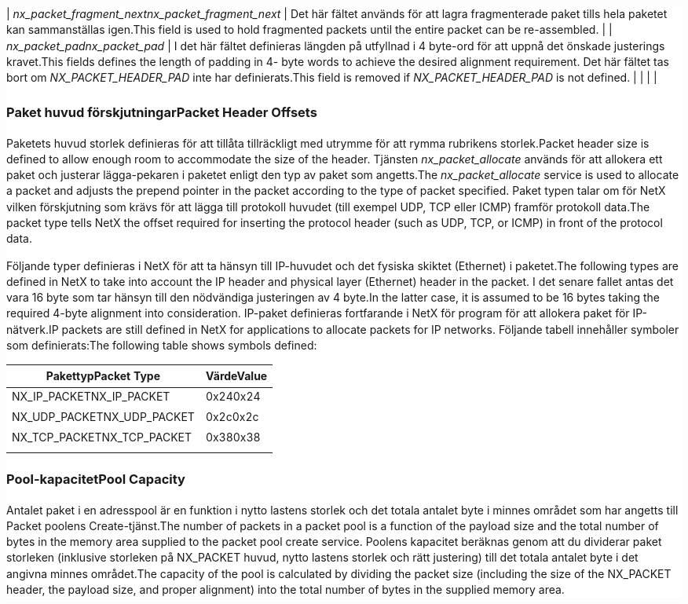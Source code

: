| <span data-ttu-id="d0a19-296">*nx_packet_fragment_next*</span><span class="sxs-lookup"><span data-stu-id="d0a19-296">*nx_packet_fragment_next*</span></span> | <span data-ttu-id="d0a19-297">Det här fältet används för att lagra fragmenterade paket tills hela paketet kan sammanställas igen.</span><span class="sxs-lookup"><span data-stu-id="d0a19-297">This field is used to hold fragmented packets until the entire packet can be re-assembled.</span></span> |
| <span data-ttu-id="d0a19-298">*nx_packet_pad*</span><span class="sxs-lookup"><span data-stu-id="d0a19-298">*nx_packet_pad*</span></span>           | <span data-ttu-id="d0a19-299">I det här fältet definieras längden på utfyllnad i 4 byte-ord för att uppnå det önskade justerings kravet.</span><span class="sxs-lookup"><span data-stu-id="d0a19-299">This fields defines the length of padding in 4- byte words to achieve the desired alignment requirement.</span></span> <span data-ttu-id="d0a19-300">Det här fältet tas bort om *NX_PACKET_HEADER_PAD* inte har definierats.</span><span class="sxs-lookup"><span data-stu-id="d0a19-300">This field is removed if *NX_PACKET_HEADER_PAD* is not defined.</span></span> |
|  |  |

### <a name="packet-header-offsets"></a><span data-ttu-id="d0a19-301">Paket huvud förskjutningar</span><span class="sxs-lookup"><span data-stu-id="d0a19-301">Packet Header Offsets</span></span>

<span data-ttu-id="d0a19-302">Paketets huvud storlek definieras för att tillåta tillräckligt med utrymme för att rymma rubrikens storlek.</span><span class="sxs-lookup"><span data-stu-id="d0a19-302">Packet header size is defined to allow enough room to accommodate the size of the header.</span></span> <span data-ttu-id="d0a19-303">Tjänsten *nx_packet_allocate* används för att allokera ett paket och justerar lägga-pekaren i paketet enligt den typ av paket som angetts.</span><span class="sxs-lookup"><span data-stu-id="d0a19-303">The *nx_packet_allocate* service is used to allocate a packet and adjusts the prepend pointer in the packet according to the type of packet specified.</span></span> <span data-ttu-id="d0a19-304">Paket typen talar om för NetX vilken förskjutning som krävs för att lägga till protokoll huvudet (till exempel UDP, TCP eller ICMP) framför protokoll data.</span><span class="sxs-lookup"><span data-stu-id="d0a19-304">The packet type tells NetX the offset required for inserting the protocol header (such as UDP, TCP, or ICMP) in front of the protocol data.</span></span>

<span data-ttu-id="d0a19-305">Följande typer definieras i NetX för att ta hänsyn till IP-huvudet och det fysiska skiktet (Ethernet) i paketet.</span><span class="sxs-lookup"><span data-stu-id="d0a19-305">The following types are defined in NetX to take into account the IP header and physical layer (Ethernet) header in the packet.</span></span> <span data-ttu-id="d0a19-306">I det senare fallet antas det vara 16 byte som tar hänsyn till den nödvändiga justeringen av 4 byte.</span><span class="sxs-lookup"><span data-stu-id="d0a19-306">In the latter case, it is assumed to be 16 bytes taking the required 4-byte alignment into consideration.</span></span> <span data-ttu-id="d0a19-307">IP-paket definieras fortfarande i NetX för program för att allokera paket för IP-nätverk.</span><span class="sxs-lookup"><span data-stu-id="d0a19-307">IP packets are still defined in NetX for applications to allocate packets for IP networks.</span></span> <span data-ttu-id="d0a19-308">Följande tabell innehåller symboler som definierats:</span><span class="sxs-lookup"><span data-stu-id="d0a19-308">The following table shows symbols defined:</span></span>

| <span data-ttu-id="d0a19-309">Pakettyp</span><span class="sxs-lookup"><span data-stu-id="d0a19-309">Packet Type</span></span>   | <span data-ttu-id="d0a19-310">Värde</span><span class="sxs-lookup"><span data-stu-id="d0a19-310">Value</span></span> |
|---------------|-------|
| <span data-ttu-id="d0a19-311">NX_IP_PACKET</span><span class="sxs-lookup"><span data-stu-id="d0a19-311">NX_IP_PACKET</span></span>  | <span data-ttu-id="d0a19-312">0x24</span><span class="sxs-lookup"><span data-stu-id="d0a19-312">0x24</span></span>  |
| <span data-ttu-id="d0a19-313">NX_UDP_PACKET</span><span class="sxs-lookup"><span data-stu-id="d0a19-313">NX_UDP_PACKET</span></span> | <span data-ttu-id="d0a19-314">0x2c</span><span class="sxs-lookup"><span data-stu-id="d0a19-314">0x2c</span></span>  |
| <span data-ttu-id="d0a19-315">NX_TCP_PACKET</span><span class="sxs-lookup"><span data-stu-id="d0a19-315">NX_TCP_PACKET</span></span> | <span data-ttu-id="d0a19-316">0x38</span><span class="sxs-lookup"><span data-stu-id="d0a19-316">0x38</span></span>  |
|               |       |

### <a name="pool-capacity"></a><span data-ttu-id="d0a19-317">Pool-kapacitet</span><span class="sxs-lookup"><span data-stu-id="d0a19-317">Pool Capacity</span></span>
<span data-ttu-id="d0a19-318">Antalet paket i en adresspool är en funktion i nytto lastens storlek och det totala antalet byte i minnes området som har angetts till Packet poolens Create-tjänst.</span><span class="sxs-lookup"><span data-stu-id="d0a19-318">The number of packets in a packet pool is a function of the payload size and the total number of bytes in the memory area supplied to the packet pool create service.</span></span> <span data-ttu-id="d0a19-319">Poolens kapacitet beräknas genom att du dividerar paket storleken (inklusive storleken på NX_PACKET huvud, nytto lastens storlek och rätt justering) till det totala antalet byte i det angivna minnes området.</span><span class="sxs-lookup"><span data-stu-id="d0a19-319">The capacity of the pool is calculated by dividing the packet size (including the size of the NX_PACKET header, the payload size, and proper alignment) into the total number of bytes in the supplied memory area.</span></span>
